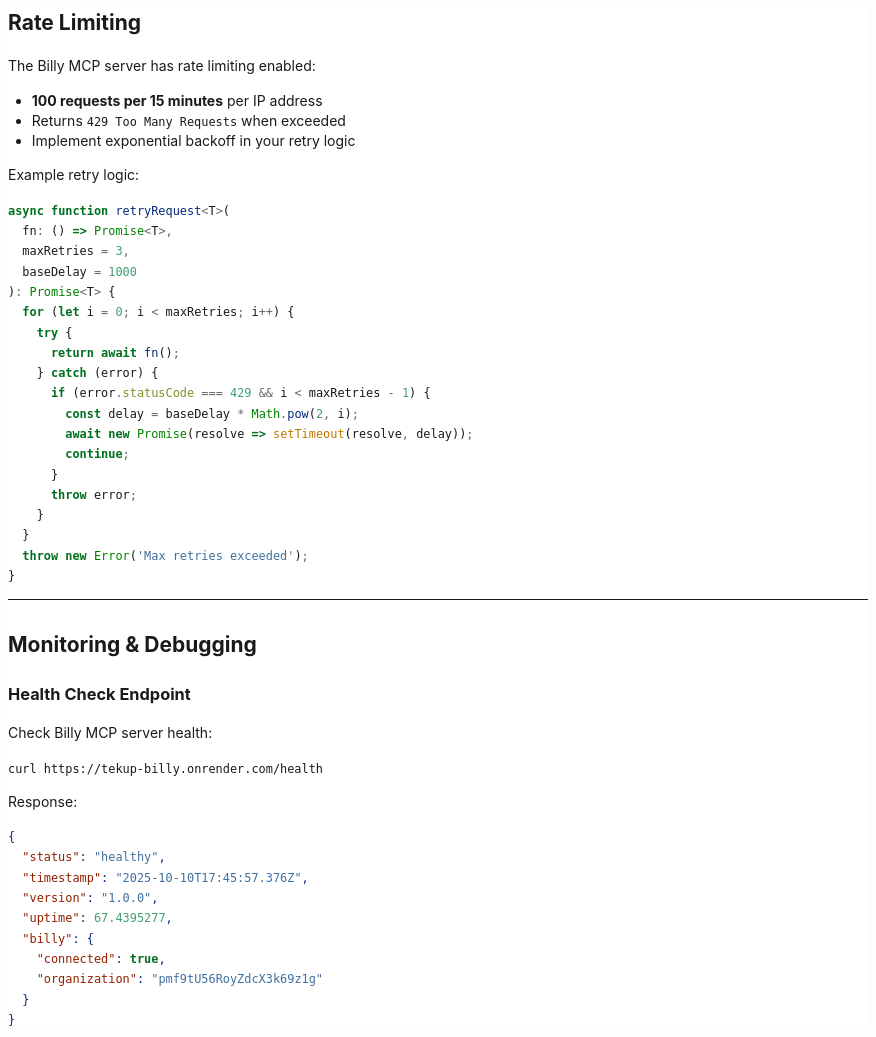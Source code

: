 ## Rate Limiting

The Billy MCP server has rate limiting enabled:

- **100 requests per 15 minutes** per IP address
- Returns `429 Too Many Requests` when exceeded
- Implement exponential backoff in your retry logic

Example retry logic:

```typescript
async function retryRequest<T>(
  fn: () => Promise<T>,
  maxRetries = 3,
  baseDelay = 1000
): Promise<T> {
  for (let i = 0; i < maxRetries; i++) {
    try {
      return await fn();
    } catch (error) {
      if (error.statusCode === 429 && i < maxRetries - 1) {
        const delay = baseDelay * Math.pow(2, i);
        await new Promise(resolve => setTimeout(resolve, delay));
        continue;
      }
      throw error;
    }
  }
  throw new Error('Max retries exceeded');
}
```

---

## Monitoring & Debugging

### Health Check Endpoint

Check Billy MCP server health:

```bash
curl https://tekup-billy.onrender.com/health
```

Response:

```json
{
  "status": "healthy",
  "timestamp": "2025-10-10T17:45:57.376Z",
  "version": "1.0.0",
  "uptime": 67.4395277,
  "billy": {
    "connected": true,
    "organization": "pmf9tU56RoyZdcX3k69z1g"
  }
}
```
